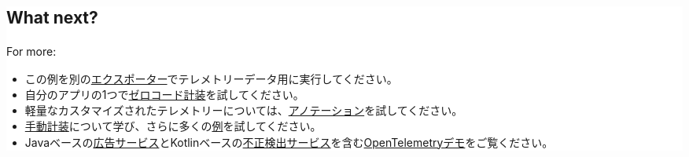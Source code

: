 ## What next?

For more:

- この例を別の[エクスポーター][exporter]でテレメトリーデータ用に実行してください。
- 自分のアプリの1つで[ゼロコード計装](/docs/zero-code/java/agent/)を試してください。
- 軽量なカスタマイズされたテレメトリーについては、[アノテーション][annotations]を試してください。
- [手動計装][manual instrumentation]について学び、さらに多くの[例](../examples/)を試してください。
- Javaベースの[広告サービス](/docs/demo/services/ad/)とKotlinベースの[不正検出サービス](/docs/demo/services/fraud-detection/)を含む[OpenTelemetryデモ](/docs/demo/)をご覧ください。

[traces]: /docs/concepts/signals/traces/
[metrics]: /docs/concepts/signals/metrics/
[logs]: /docs/concepts/signals/logs/
[annotations]: /docs/zero-code/java/agent/annotations/
[configure the java agent]: /docs/zero-code/java/agent/configuration/
[console exporter]: /docs/languages/java/configuration/#properties-exporters
[exporter]: /docs/languages/java/configuration/#properties-exporters
[java-vers]: https://github.com/open-telemetry/opentelemetry-java/blob/main/VERSIONING.md#language-version-compatibility
[manual instrumentation]: ../instrumentation
[opentelemetry-javaagent.jar]: https://github.com/open-telemetry/opentelemetry-java-instrumentation/releases/latest/download/opentelemetry-javaagent.jar
[releases]: https://github.com/open-telemetry/opentelemetry-java-instrumentation/releases
[Spring Boot]: https://spring.io/guides/gs/spring-boot/
